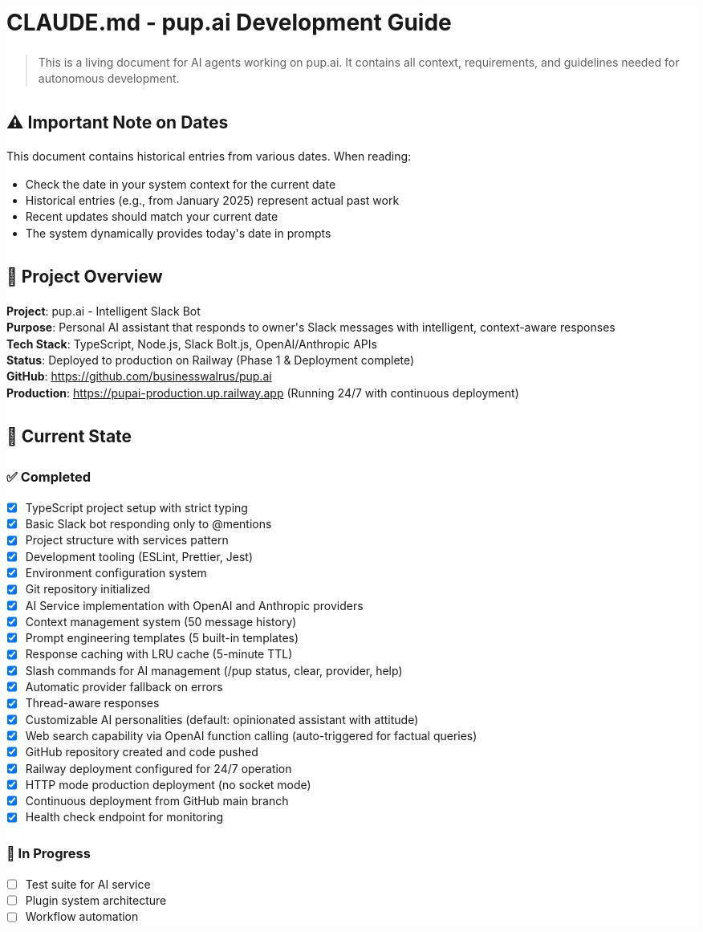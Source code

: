 # CLAUDE.md - pup.ai Development Guide

> This is a living document for AI agents working on pup.ai. It contains all context, requirements, and guidelines needed for autonomous development.

## ⚠️ Important Note on Dates

This document contains historical entries from various dates. When reading:
- Check the date in your system context for the current date
- Historical entries (e.g., from January 2025) represent actual past work
- Recent updates should match your current date
- The system dynamically provides today's date in prompts

## 🎯 Project Overview

**Project**: pup.ai - Intelligent Slack Bot  
**Purpose**: Personal AI assistant that responds to owner's Slack messages with intelligent, context-aware responses  
**Tech Stack**: TypeScript, Node.js, Slack Bolt.js, OpenAI/Anthropic APIs  
**Status**: Deployed to production on Railway (Phase 1 & Deployment complete)  
**GitHub**: https://github.com/businesswalrus/pup.ai  
**Production**: https://pupai-production.up.railway.app (Running 24/7 with continuous deployment)

## 📍 Current State

### ✅ Completed
- [x] TypeScript project setup with strict typing
- [x] Basic Slack bot responding only to @mentions
- [x] Project structure with services pattern
- [x] Development tooling (ESLint, Prettier, Jest)
- [x] Environment configuration system
- [x] Git repository initialized
- [x] AI Service implementation with OpenAI and Anthropic providers
- [x] Context management system (50 message history)
- [x] Prompt engineering templates (5 built-in templates)
- [x] Response caching with LRU cache (5-minute TTL)
- [x] Slash commands for AI management (/pup status, clear, provider, help)
- [x] Automatic provider fallback on errors
- [x] Thread-aware responses
- [x] Customizable AI personalities (default: opinionated assistant with attitude)
- [x] Web search capability via OpenAI function calling (auto-triggered for factual queries)
- [x] GitHub repository created and code pushed
- [x] Railway deployment configured for 24/7 operation
- [x] HTTP mode production deployment (no socket mode)
- [x] Continuous deployment from GitHub main branch
- [x] Health check endpoint for monitoring

### 🚧 In Progress
- [ ] Test suite for AI service
- [ ] Plugin system architecture
- [ ] Workflow automation

